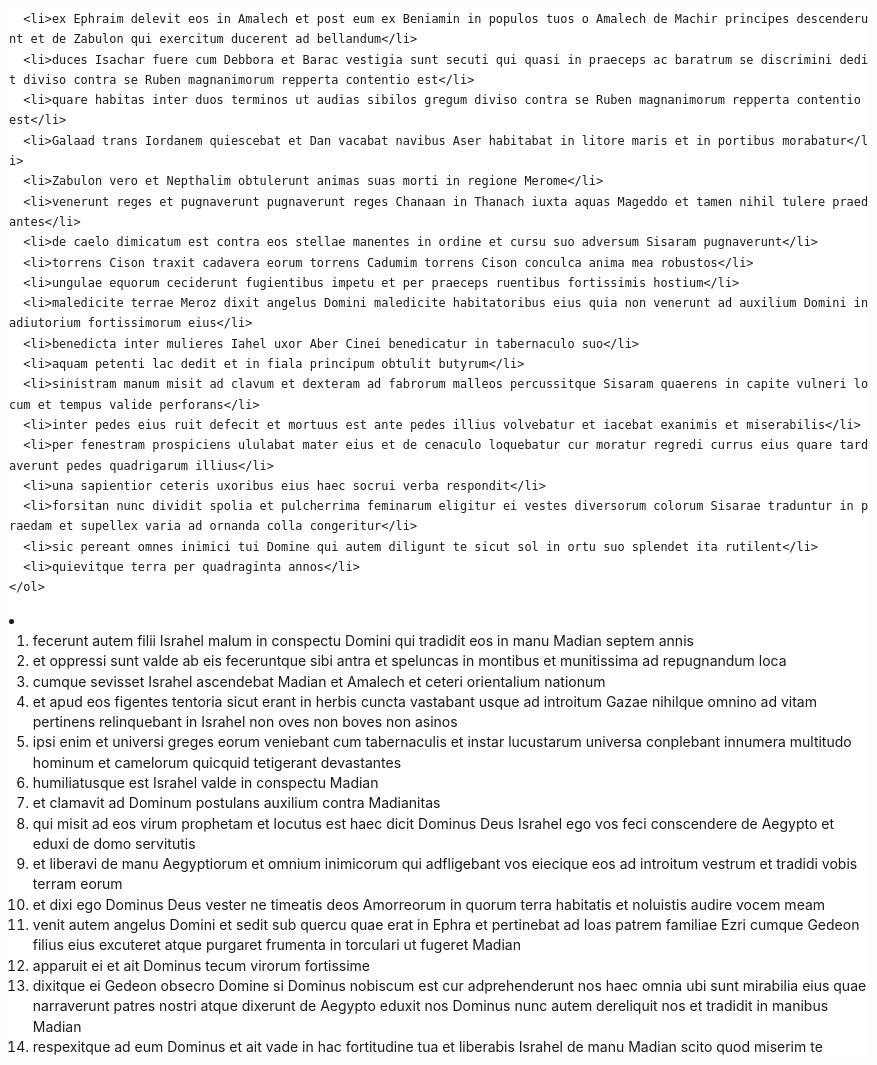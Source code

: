       <li>ex Ephraim delevit eos in Amalech et post eum ex Beniamin in populos tuos o Amalech de Machir principes descenderunt et de Zabulon qui exercitum ducerent ad bellandum</li>
      <li>duces Isachar fuere cum Debbora et Barac vestigia sunt secuti qui quasi in praeceps ac baratrum se discrimini dedit diviso contra se Ruben magnanimorum repperta contentio est</li>
      <li>quare habitas inter duos terminos ut audias sibilos gregum diviso contra se Ruben magnanimorum repperta contentio est</li>
      <li>Galaad trans Iordanem quiescebat et Dan vacabat navibus Aser habitabat in litore maris et in portibus morabatur</li>
      <li>Zabulon vero et Nepthalim obtulerunt animas suas morti in regione Merome</li>
      <li>venerunt reges et pugnaverunt pugnaverunt reges Chanaan in Thanach iuxta aquas Mageddo et tamen nihil tulere praedantes</li>
      <li>de caelo dimicatum est contra eos stellae manentes in ordine et cursu suo adversum Sisaram pugnaverunt</li>
      <li>torrens Cison traxit cadavera eorum torrens Cadumim torrens Cison conculca anima mea robustos</li>
      <li>ungulae equorum ceciderunt fugientibus impetu et per praeceps ruentibus fortissimis hostium</li>
      <li>maledicite terrae Meroz dixit angelus Domini maledicite habitatoribus eius quia non venerunt ad auxilium Domini in adiutorium fortissimorum eius</li>
      <li>benedicta inter mulieres Iahel uxor Aber Cinei benedicatur in tabernaculo suo</li>
      <li>aquam petenti lac dedit et in fiala principum obtulit butyrum</li>
      <li>sinistram manum misit ad clavum et dexteram ad fabrorum malleos percussitque Sisaram quaerens in capite vulneri locum et tempus valide perforans</li>
      <li>inter pedes eius ruit defecit et mortuus est ante pedes illius volvebatur et iacebat exanimis et miserabilis</li>
      <li>per fenestram prospiciens ululabat mater eius et de cenaculo loquebatur cur moratur regredi currus eius quare tardaverunt pedes quadrigarum illius</li>
      <li>una sapientior ceteris uxoribus eius haec socrui verba respondit</li>
      <li>forsitan nunc dividit spolia et pulcherrima feminarum eligitur ei vestes diversorum colorum Sisarae traduntur in praedam et supellex varia ad ornanda colla congeritur</li>
      <li>sic pereant omnes inimici tui Domine qui autem diligunt te sicut sol in ortu suo splendet ita rutilent</li>
      <li>quievitque terra per quadraginta annos</li>
    </ol>
  </li>
  <li>
    <ol>
      <li>fecerunt autem filii Israhel malum in conspectu Domini qui tradidit eos in manu Madian septem annis</li>
      <li>et oppressi sunt valde ab eis feceruntque sibi antra et speluncas in montibus et munitissima ad repugnandum loca</li>
      <li>cumque sevisset Israhel ascendebat Madian et Amalech et ceteri orientalium nationum</li>
      <li>et apud eos figentes tentoria sicut erant in herbis cuncta vastabant usque ad introitum Gazae nihilque omnino ad vitam pertinens relinquebant in Israhel non oves non boves non asinos</li>
      <li>ipsi enim et universi greges eorum veniebant cum tabernaculis et instar lucustarum universa conplebant innumera multitudo hominum et camelorum quicquid tetigerant devastantes</li>
      <li>humiliatusque est Israhel valde in conspectu Madian</li>
      <li>et clamavit ad Dominum postulans auxilium contra Madianitas</li>
      <li>qui misit ad eos virum prophetam et locutus est haec dicit Dominus Deus Israhel ego vos feci conscendere de Aegypto et eduxi de domo servitutis</li>
      <li>et liberavi de manu Aegyptiorum et omnium inimicorum qui adfligebant vos eiecique eos ad introitum vestrum et tradidi vobis terram eorum</li>
      <li>et dixi ego Dominus Deus vester ne timeatis deos Amorreorum in quorum terra habitatis et noluistis audire vocem meam</li>
      <li>venit autem angelus Domini et sedit sub quercu quae erat in Ephra et pertinebat ad Ioas patrem familiae Ezri cumque Gedeon filius eius excuteret atque purgaret frumenta in torculari ut fugeret Madian</li>
      <li>apparuit ei et ait Dominus tecum virorum fortissime</li>
      <li>dixitque ei Gedeon obsecro Domine si Dominus nobiscum est cur adprehenderunt nos haec omnia ubi sunt mirabilia eius quae narraverunt patres nostri atque dixerunt de Aegypto eduxit nos Dominus nunc autem dereliquit nos et tradidit in manibus Madian</li>
      <li>respexitque ad eum Dominus et ait vade in hac fortitudine tua et liberabis Israhel de manu Madian scito quod miserim te</li>